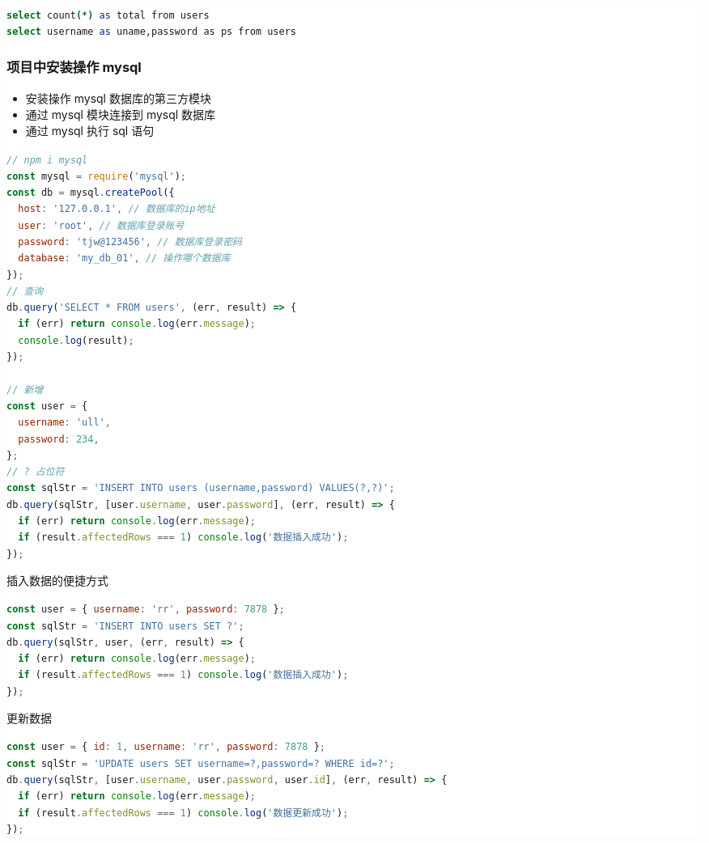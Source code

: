 ```sh
select count(*) as total from users
select username as uname,password as ps from users
```

### 项目中安装操作 mysql

- 安装操作 mysql 数据库的第三方模块
- 通过 mysql 模块连接到 mysql 数据库
- 通过 mysql 执行 sql 语句

```js
// npm i mysql
const mysql = require('mysql');
const db = mysql.createPool({
  host: '127.0.0.1', // 数据库的ip地址
  user: 'root', // 数据库登录账号
  password: 'tjw@123456', // 数据库登录密码
  database: 'my_db_01', // 操作哪个数据库
});
// 查询
db.query('SELECT * FROM users', (err, result) => {
  if (err) return console.log(err.message);
  console.log(result);
});

// 新增
const user = {
  username: 'ull',
  password: 234,
};
// ? 占位符
const sqlStr = 'INSERT INTO users (username,password) VALUES(?,?)';
db.query(sqlStr, [user.username, user.password], (err, result) => {
  if (err) return console.log(err.message);
  if (result.affectedRows === 1) console.log('数据插入成功');
});
```

插入数据的便捷方式

```js
const user = { username: 'rr', password: 7878 };
const sqlStr = 'INSERT INTO users SET ?';
db.query(sqlStr, user, (err, result) => {
  if (err) return console.log(err.message);
  if (result.affectedRows === 1) console.log('数据插入成功');
});
```

更新数据

```js
const user = { id: 1, username: 'rr', password: 7878 };
const sqlStr = 'UPDATE users SET username=?,password=? WHERE id=?';
db.query(sqlStr, [user.username, user.password, user.id], (err, result) => {
  if (err) return console.log(err.message);
  if (result.affectedRows === 1) console.log('数据更新成功');
});
```
